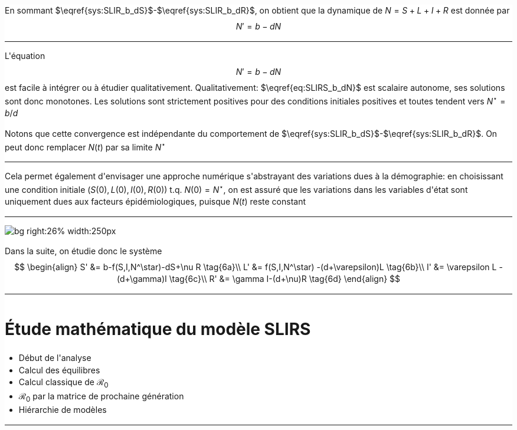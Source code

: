 En sommant $\eqref{sys:SLIR_b_dS}$-$\eqref{sys:SLIR_b_dR}$, on obtient que la dynamique de $N=S+L+I+R$ est donnée par
$$
\tag{5}\label{eq:SLIRS_b_dN}
N'=b-dN
$$

---

L'équation
$$
\tag{5}
N'=b-dN
$$
est facile à intégrer ou à étudier qualitativement. Qualitativement: $\eqref{eq:SLIRS_b_dN}$ est scalaire autonome, ses solutions sont donc monotones. Les solutions sont strictement positives pour des conditions initiales positives et toutes tendent vers $N^\star = b/d$

Notons que cette convergence est indépendante du comportement de $\eqref{sys:SLIR_b_dS}$-$\eqref{sys:SLIR_b_dR}$. On peut donc remplacer $N(t)$ par sa limite $N^\star$

---

Cela permet également d'envisager une approche numérique s'abstrayant des variations dues à la démographie: en choisissant une condition initiale $(S(0),L(0),I(0),R(0))$ t.q. $N(0)=N^\star$, on est assuré que les variations dans les variables d'état sont uniquement dues aux facteurs épidémiologiques, puisque $N(t)$ reste constant

---

![bg right:26% width:250px](https://raw.githubusercontent.com/julien-arino/3MC-course-epidemiological-modelling/main/FIGS/SLIRS_ODE_vertical.png)

Dans la suite, on étudie donc le système
$$
\begin{align}
S' &= b-f(S,I,N^\star)-dS+\nu R \tag{6a}\\
L' &= f(S,I,N^\star) -(d+\varepsilon)L \tag{6b}\\
I' &= \varepsilon L -(d+\gamma)I \tag{6c}\\
R' &= \gamma I-(d+\nu)R \tag{6d}
\end{align}
$$

---


# Étude mathématique du modèle SLIRS

- Début de l'analyse
- Calcul des équilibres
- Calcul classique de $\mathcal{R}_0$
- $\mathcal{R}_0$ par la matrice de prochaine génération
- Hiérarchie de modèles

---
